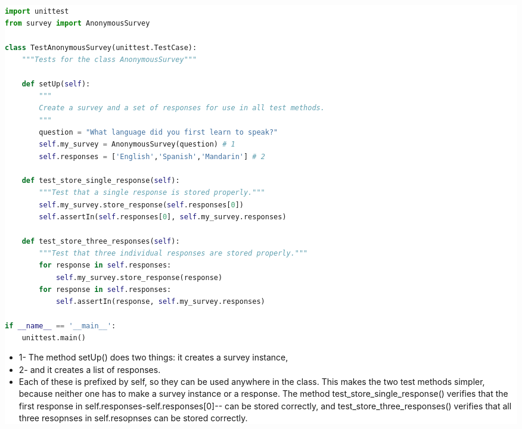 ```python
import unittest
from survey import AnonymousSurvey

class TestAnonymousSurvey(unittest.TestCase):
    """Tests for the class AnonymousSurvey"""

    def setUp(self):
        """
        Create a survey and a set of responses for use in all test methods.
        """
        question = "What language did you first learn to speak?"
        self.my_survey = AnonymousSurvey(question) # 1
        self.responses = ['English','Spanish','Mandarin'] # 2

    def test_store_single_response(self):
        """Test that a single response is stored properly."""
        self.my_survey.store_response(self.responses[0])
        self.assertIn(self.responses[0], self.my_survey.responses)
    
    def test_store_three_responses(self):
        """Test that three individual responses are stored properly."""
        for response in self.responses:
            self.my_survey.store_response(response)
        for response in self.responses:
            self.assertIn(response, self.my_survey.responses)
 
if __name__ == '__main__':
    unittest.main()
```
* 1- The method setUp() does two things: it creates a survey instance,
* 2- and it creates a list of responses.
* Each of these is prefixed by self, so they can be used anywhere in the class. This makes the two test methods simpler, because neither one has to make a survey instance or a response. The method test_store_single_response() verifies that the first response in self.responses-self.responses[0]-- can be stored correctly, and test_store_three_responses() verifies that all three resopnses in self.resopnses can be stored correctly.

